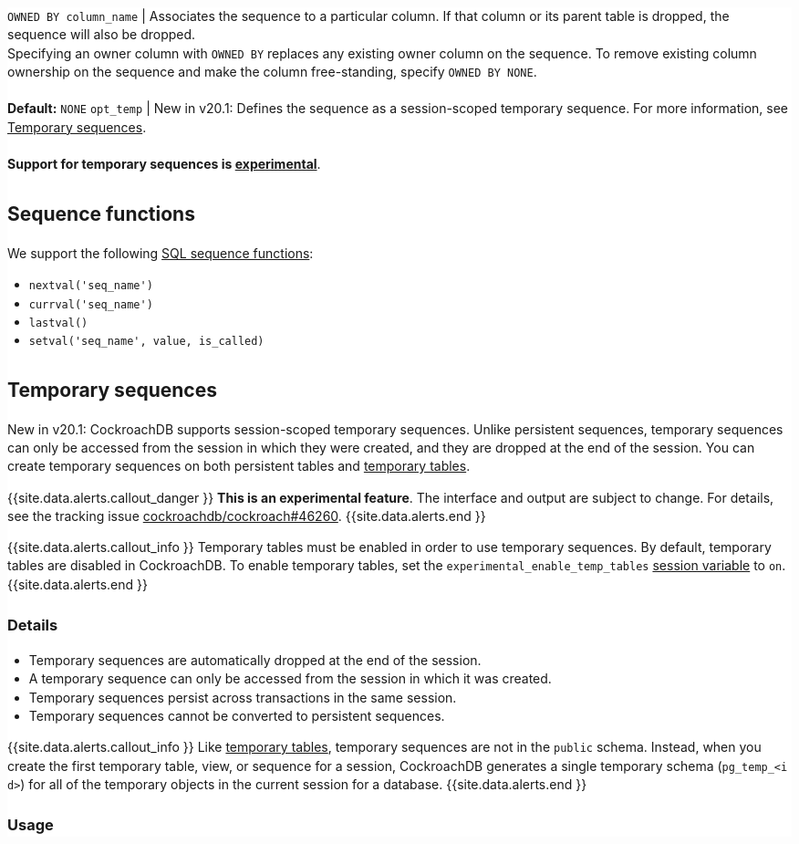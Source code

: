 `OWNED BY column_name` | Associates the sequence to a particular column. If that column or its parent table is dropped, the sequence will also be dropped.<br>Specifying an owner column with `OWNED BY` replaces any existing owner column on the sequence. To remove existing column ownership on the sequence and make the column free-standing, specify `OWNED BY NONE`.<br><br>**Default:** `NONE`
`opt_temp` | <span class="version-tag">New in v20.1:</span> Defines the sequence as a session-scoped temporary sequence. For more information, see [Temporary sequences](#temporary-sequences).<br><br>**Support for temporary sequences is [experimental](experimental-features.html#temporary-objects)**.



## Sequence functions

We support the following [SQL sequence functions](functions-and-operators.html):

- `nextval('seq_name')`
- `currval('seq_name')`
- `lastval()`
- `setval('seq_name', value, is_called)`

## Temporary sequences

<span class="version-tag">New in v20.1:</span> CockroachDB supports session-scoped temporary sequences. Unlike persistent sequences, temporary sequences can only be accessed from the session in which they were created, and they are dropped at the end of the session. You can create temporary sequences on both persistent tables and [temporary tables](temporary-tables.html).

{{site.data.alerts.callout_danger }}
**This is an experimental feature**. The interface and output are subject to change. For details, see the tracking issue [cockroachdb/cockroach#46260](https://github.com/cockroachdb/cockroach/issues/46260).
{{site.data.alerts.end }}

{{site.data.alerts.callout_info }}
Temporary tables must be enabled in order to use temporary sequences. By default, temporary tables are disabled in CockroachDB. To enable temporary tables, set the `experimental_enable_temp_tables` [session variable](set-vars.html) to `on`.
{{site.data.alerts.end }}

### Details

- Temporary sequences are automatically dropped at the end of the session.
- A temporary sequence can only be accessed from the session in which it was created.
- Temporary sequences persist across transactions in the same session.
- Temporary sequences cannot be converted to persistent sequences.

{{site.data.alerts.callout_info }}
Like [temporary tables](temporary-tables.html), temporary sequences are not in the `public` schema. Instead, when you create the first temporary table, view, or sequence for a session, CockroachDB generates a single temporary schema (`pg_temp_<id>`) for all of the temporary objects in the current session for a database.
{{site.data.alerts.end }}

### Usage
